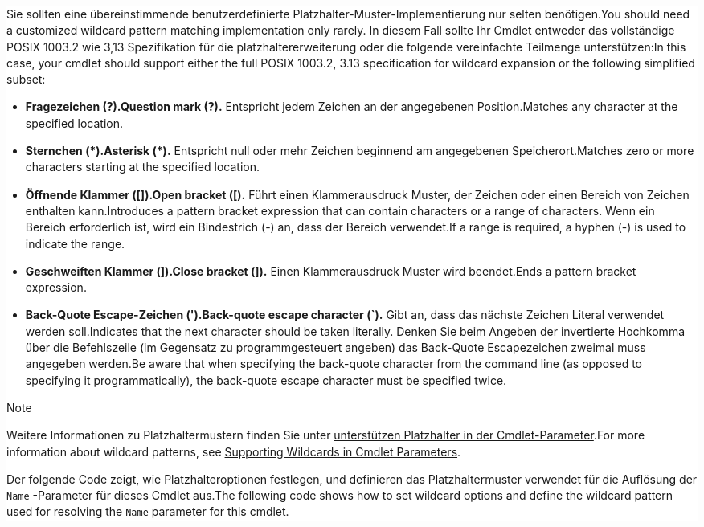 <span data-ttu-id="3a08b-152">Sie sollten eine übereinstimmende benutzerdefinierte Platzhalter-Muster-Implementierung nur selten benötigen.</span><span class="sxs-lookup"><span data-stu-id="3a08b-152">You should need a customized wildcard pattern matching implementation only rarely.</span></span> <span data-ttu-id="3a08b-153">In diesem Fall sollte Ihr Cmdlet entweder das vollständige POSIX 1003.2 wie 3,13 Spezifikation für die platzhaltererweiterung oder die folgende vereinfachte Teilmenge unterstützen:</span><span class="sxs-lookup"><span data-stu-id="3a08b-153">In this case, your cmdlet should support either the full POSIX 1003.2, 3.13 specification for wildcard expansion or the following simplified subset:</span></span>

- <span data-ttu-id="3a08b-154">**Fragezeichen (?).**</span><span class="sxs-lookup"><span data-stu-id="3a08b-154">**Question mark (?).**</span></span> <span data-ttu-id="3a08b-155">Entspricht jedem Zeichen an der angegebenen Position.</span><span class="sxs-lookup"><span data-stu-id="3a08b-155">Matches any character at the specified location.</span></span>

- <span data-ttu-id="3a08b-156">**Sternchen (\*).**</span><span class="sxs-lookup"><span data-stu-id="3a08b-156">**Asterisk (\*).**</span></span> <span data-ttu-id="3a08b-157">Entspricht null oder mehr Zeichen beginnend am angegebenen Speicherort.</span><span class="sxs-lookup"><span data-stu-id="3a08b-157">Matches zero or more characters starting at the specified location.</span></span>

- <span data-ttu-id="3a08b-158">**Öffnende Klammer ([]).**</span><span class="sxs-lookup"><span data-stu-id="3a08b-158">**Open bracket ([).**</span></span> <span data-ttu-id="3a08b-159">Führt einen Klammerausdruck Muster, der Zeichen oder einen Bereich von Zeichen enthalten kann.</span><span class="sxs-lookup"><span data-stu-id="3a08b-159">Introduces a pattern bracket expression that can contain characters or a range of characters.</span></span> <span data-ttu-id="3a08b-160">Wenn ein Bereich erforderlich ist, wird ein Bindestrich (-) an, dass der Bereich verwendet.</span><span class="sxs-lookup"><span data-stu-id="3a08b-160">If a range is required, a hyphen (-) is used to indicate the range.</span></span>

- <span data-ttu-id="3a08b-161">**Geschweiften Klammer (]).**</span><span class="sxs-lookup"><span data-stu-id="3a08b-161">**Close bracket (]).**</span></span> <span data-ttu-id="3a08b-162">Einen Klammerausdruck Muster wird beendet.</span><span class="sxs-lookup"><span data-stu-id="3a08b-162">Ends a pattern bracket expression.</span></span>

- <span data-ttu-id="3a08b-163">**Back-Quote Escape-Zeichen (').**</span><span class="sxs-lookup"><span data-stu-id="3a08b-163">**Back-quote escape character (\`).**</span></span> <span data-ttu-id="3a08b-164">Gibt an, dass das nächste Zeichen Literal verwendet werden soll.</span><span class="sxs-lookup"><span data-stu-id="3a08b-164">Indicates that the next character should be taken literally.</span></span> <span data-ttu-id="3a08b-165">Denken Sie beim Angeben der invertierte Hochkomma über die Befehlszeile (im Gegensatz zu programmgesteuert angeben) das Back-Quote Escapezeichen zweimal muss angegeben werden.</span><span class="sxs-lookup"><span data-stu-id="3a08b-165">Be aware that when specifying the back-quote character from the command line (as opposed to specifying it programmatically), the back-quote escape character must be specified twice.</span></span>

> [!NOTE]
> <span data-ttu-id="3a08b-166">Weitere Informationen zu Platzhaltermustern finden Sie unter [unterstützen Platzhalter in der Cmdlet-Parameter](./supporting-wildcard-characters-in-cmdlet-parameters.md).</span><span class="sxs-lookup"><span data-stu-id="3a08b-166">For more information about wildcard patterns, see [Supporting Wildcards in Cmdlet Parameters](./supporting-wildcard-characters-in-cmdlet-parameters.md).</span></span>

<span data-ttu-id="3a08b-167">Der folgende Code zeigt, wie Platzhalteroptionen festlegen, und definieren das Platzhaltermuster verwendet für die Auflösung der `Name` -Parameter für dieses Cmdlet aus.</span><span class="sxs-lookup"><span data-stu-id="3a08b-167">The following code shows how to set wildcard options and define the wildcard pattern used for resolving the `Name` parameter for this cmdlet.</span></span>

